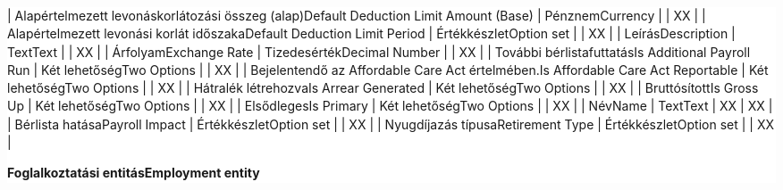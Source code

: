 | <span data-ttu-id="eb2ef-228">Alapértelmezett levonáskorlátozási összeg (alap)</span><span class="sxs-lookup"><span data-stu-id="eb2ef-228">Default Deduction Limit Amount (Base)</span></span>    | <span data-ttu-id="eb2ef-229">Pénznem</span><span class="sxs-lookup"><span data-stu-id="eb2ef-229">Currency</span></span>       |              | <span data-ttu-id="eb2ef-230">X</span><span class="sxs-lookup"><span data-stu-id="eb2ef-230">X</span></span>              |
| <span data-ttu-id="eb2ef-231">Alapértelmezett levonási korlát időszaka</span><span class="sxs-lookup"><span data-stu-id="eb2ef-231">Default Deduction Limit Period</span></span>           | <span data-ttu-id="eb2ef-232">Értékkészlet</span><span class="sxs-lookup"><span data-stu-id="eb2ef-232">Option set</span></span>     |              | <span data-ttu-id="eb2ef-233">X</span><span class="sxs-lookup"><span data-stu-id="eb2ef-233">X</span></span>              |
| <span data-ttu-id="eb2ef-234">Leírás</span><span class="sxs-lookup"><span data-stu-id="eb2ef-234">Description</span></span>                              | <span data-ttu-id="eb2ef-235">Text</span><span class="sxs-lookup"><span data-stu-id="eb2ef-235">Text</span></span>           |              | <span data-ttu-id="eb2ef-236">X</span><span class="sxs-lookup"><span data-stu-id="eb2ef-236">X</span></span>              |
| <span data-ttu-id="eb2ef-237">Árfolyam</span><span class="sxs-lookup"><span data-stu-id="eb2ef-237">Exchange Rate</span></span>                            | <span data-ttu-id="eb2ef-238">Tizedesérték</span><span class="sxs-lookup"><span data-stu-id="eb2ef-238">Decimal Number</span></span> |              | <span data-ttu-id="eb2ef-239">X</span><span class="sxs-lookup"><span data-stu-id="eb2ef-239">X</span></span>              |
| <span data-ttu-id="eb2ef-240">További bérlistafuttatás</span><span class="sxs-lookup"><span data-stu-id="eb2ef-240">Is Additional Payroll Run</span></span>                | <span data-ttu-id="eb2ef-241">Két lehetőség</span><span class="sxs-lookup"><span data-stu-id="eb2ef-241">Two Options</span></span>    |              | <span data-ttu-id="eb2ef-242">X</span><span class="sxs-lookup"><span data-stu-id="eb2ef-242">X</span></span>              |
| <span data-ttu-id="eb2ef-243">Bejelentendő az Affordable Care Act értelmében.</span><span class="sxs-lookup"><span data-stu-id="eb2ef-243">Is Affordable Care Act Reportable</span></span>        | <span data-ttu-id="eb2ef-244">Két lehetőség</span><span class="sxs-lookup"><span data-stu-id="eb2ef-244">Two Options</span></span>    |              | <span data-ttu-id="eb2ef-245">X</span><span class="sxs-lookup"><span data-stu-id="eb2ef-245">X</span></span>              |
| <span data-ttu-id="eb2ef-246">Hátralék létrehozva</span><span class="sxs-lookup"><span data-stu-id="eb2ef-246">Is Arrear Generated</span></span>                      | <span data-ttu-id="eb2ef-247">Két lehetőség</span><span class="sxs-lookup"><span data-stu-id="eb2ef-247">Two Options</span></span>    |              | <span data-ttu-id="eb2ef-248">X</span><span class="sxs-lookup"><span data-stu-id="eb2ef-248">X</span></span>              |
| <span data-ttu-id="eb2ef-249">Bruttósított</span><span class="sxs-lookup"><span data-stu-id="eb2ef-249">Is Gross Up</span></span>                              | <span data-ttu-id="eb2ef-250">Két lehetőség</span><span class="sxs-lookup"><span data-stu-id="eb2ef-250">Two Options</span></span>    |              | <span data-ttu-id="eb2ef-251">X</span><span class="sxs-lookup"><span data-stu-id="eb2ef-251">X</span></span>              |
| <span data-ttu-id="eb2ef-252">Elsődleges</span><span class="sxs-lookup"><span data-stu-id="eb2ef-252">Is Primary</span></span>                               | <span data-ttu-id="eb2ef-253">Két lehetőség</span><span class="sxs-lookup"><span data-stu-id="eb2ef-253">Two Options</span></span>    |              | <span data-ttu-id="eb2ef-254">X</span><span class="sxs-lookup"><span data-stu-id="eb2ef-254">X</span></span>              |
| <span data-ttu-id="eb2ef-255">Név</span><span class="sxs-lookup"><span data-stu-id="eb2ef-255">Name</span></span>                                     | <span data-ttu-id="eb2ef-256">Text</span><span class="sxs-lookup"><span data-stu-id="eb2ef-256">Text</span></span>           | <span data-ttu-id="eb2ef-257">X</span><span class="sxs-lookup"><span data-stu-id="eb2ef-257">X</span></span>            | <span data-ttu-id="eb2ef-258">X</span><span class="sxs-lookup"><span data-stu-id="eb2ef-258">X</span></span>              |
| <span data-ttu-id="eb2ef-259">Bérlista hatása</span><span class="sxs-lookup"><span data-stu-id="eb2ef-259">Payroll Impact</span></span>                           | <span data-ttu-id="eb2ef-260">Értékkészlet</span><span class="sxs-lookup"><span data-stu-id="eb2ef-260">Option set</span></span>     |              | <span data-ttu-id="eb2ef-261">X</span><span class="sxs-lookup"><span data-stu-id="eb2ef-261">X</span></span>              |
| <span data-ttu-id="eb2ef-262">Nyugdíjazás típusa</span><span class="sxs-lookup"><span data-stu-id="eb2ef-262">Retirement Type</span></span>                          | <span data-ttu-id="eb2ef-263">Értékkészlet</span><span class="sxs-lookup"><span data-stu-id="eb2ef-263">Option set</span></span>     |              | <span data-ttu-id="eb2ef-264">X</span><span class="sxs-lookup"><span data-stu-id="eb2ef-264">X</span></span>              |


<span data-ttu-id="eb2ef-265">**Foglalkoztatási entitás**</span><span class="sxs-lookup"><span data-stu-id="eb2ef-265">**Employment entity**</span></span>
